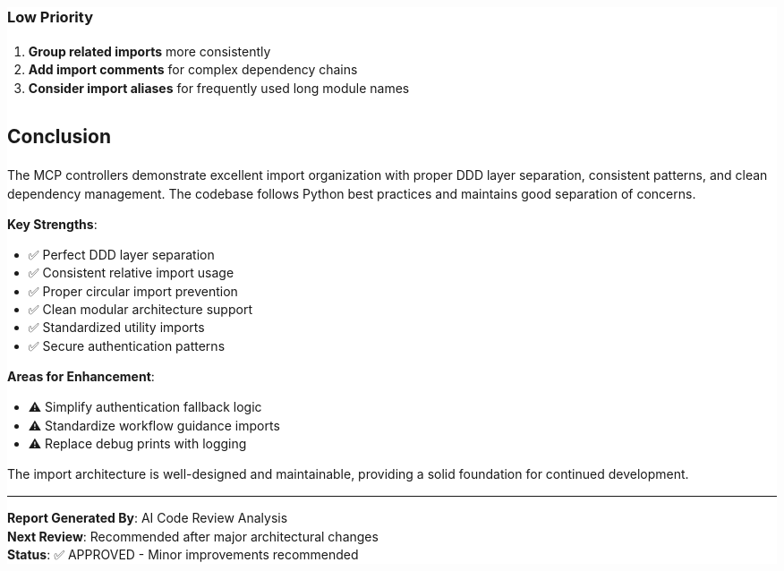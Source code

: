 ### Low Priority
1. **Group related imports** more consistently
2. **Add import comments** for complex dependency chains
3. **Consider import aliases** for frequently used long module names

## Conclusion

The MCP controllers demonstrate excellent import organization with proper DDD layer separation, consistent patterns, and clean dependency management. The codebase follows Python best practices and maintains good separation of concerns.

**Key Strengths**:
- ✅ Perfect DDD layer separation
- ✅ Consistent relative import usage  
- ✅ Proper circular import prevention
- ✅ Clean modular architecture support
- ✅ Standardized utility imports
- ✅ Secure authentication patterns

**Areas for Enhancement**:
- ⚠️ Simplify authentication fallback logic
- ⚠️ Standardize workflow guidance imports
- ⚠️ Replace debug prints with logging

The import architecture is well-designed and maintainable, providing a solid foundation for continued development.

---

**Report Generated By**: AI Code Review Analysis  
**Next Review**: Recommended after major architectural changes  
**Status**: ✅ APPROVED - Minor improvements recommended